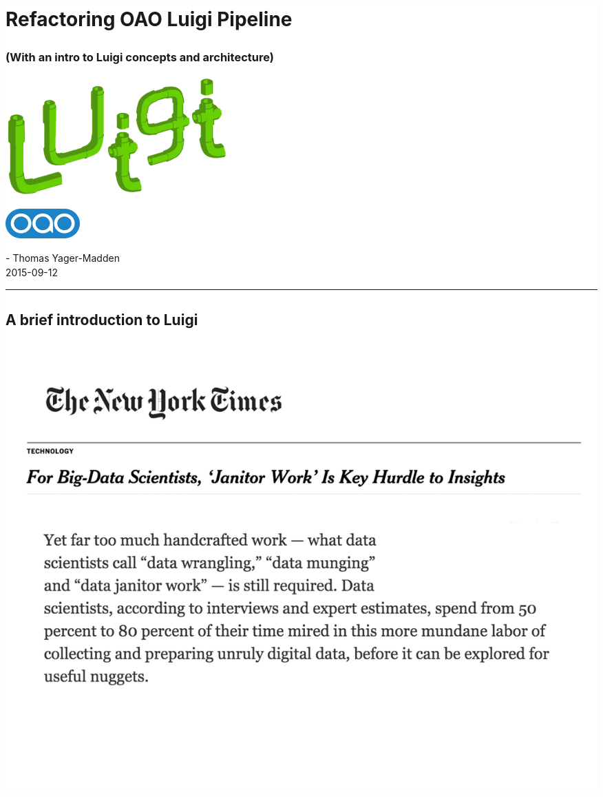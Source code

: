 # Refactoring OAO Luigi Pipeline
### (With an intro to Luigi concepts and architecture)
![Luigi logo](images/luigi.png)

![oao](images/oao-logo.png)

\- Thomas Yager-Madden  
2015-09-12

---
## A brief introduction to Luigi
![NYT munging](images/nyt.png)
